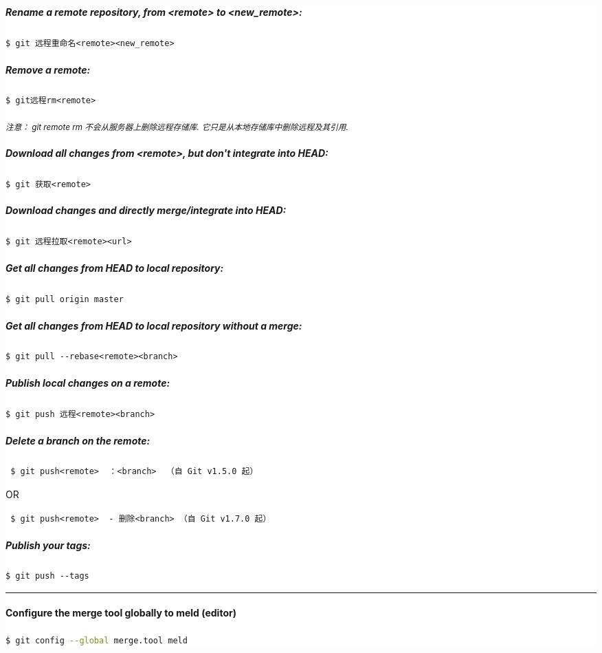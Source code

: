 ##### Rename a remote repository, from &lt;remote&gt; to &lt;new_remote&gt;:
```
$ git 远程重命名<remote><new_remote>
```

##### Remove a remote:
```
$ git远程rm<remote>
```

<em><sub>注意： git remote rm 不会从服务器上删除远程存储库.</sub></em> <em><sub>它只是从本地存储库中删除远程及其引用.</sub></em>

##### Download all changes from &lt;remote&gt;, but don't integrate into HEAD:
```
$ git 获取<remote>
```

##### Download changes and directly merge/integrate into HEAD:
```
$ git 远程拉取<remote><url>
```

##### Get all changes from HEAD to local repository:
```
$ git pull origin master
```

##### Get all changes from HEAD to local repository without a merge:
```
$ git pull --rebase<remote><branch>
```

##### Publish local changes on a remote:
```
$ git push 远程<remote><branch>
```

##### Delete a branch on the remote:
```
 $ git push<remote>  ：<branch>  （自 Git v1.5.0 起）
```
OR
```
 $ git push<remote>  - 删除<branch> （自 Git v1.7.0 起）
```

##### Publish your tags:
```
$ git push --tags
```
<hr>

#### Configure the merge tool globally to meld (editor)
```bash
$ git config --global merge.tool meld
```
